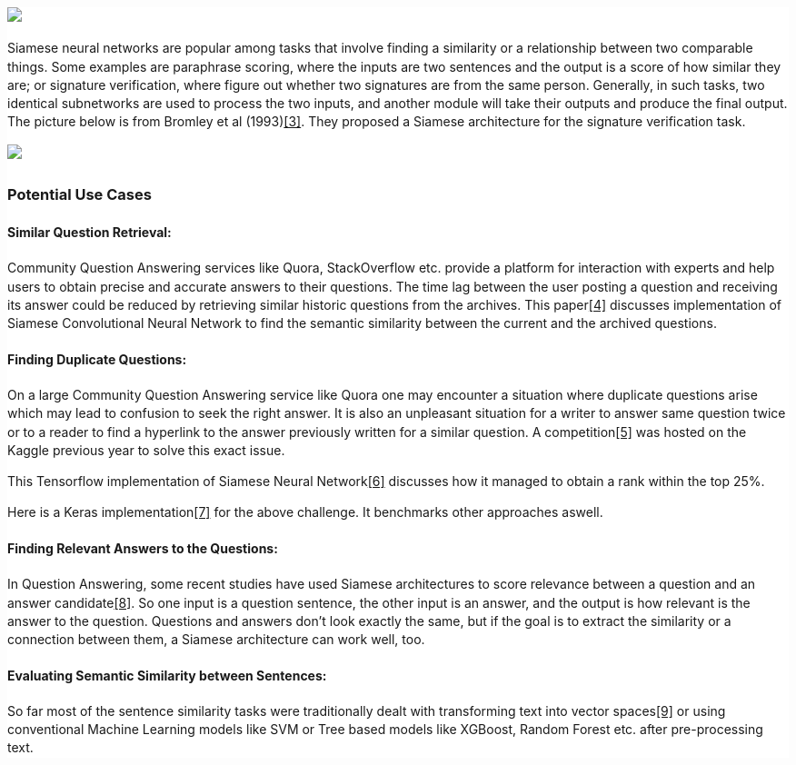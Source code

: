 ![](https://d2908q01vomqb2.cloudfront.net/f1f836cb4ea6efb2a0b1b99f41ad8b103eff4b59/2017/09/07/practical_gan_3.gif)

Siamese neural networks are popular among tasks that involve finding a similarity or a relationship between two comparable things. Some examples are paraphrase scoring, where the inputs are two sentences and the output is a score of how similar they are; or signature verification, where figure out whether two signatures are from the same person. Generally, in such tasks, two identical subnetworks are used to process the two inputs, and another module will take their outputs and produce the final output. The picture below is from Bromley et al (1993)[\[3\]](https://papers.nips.cc/paper/769-signature-verification-using-a-siamese-time-delay-neural-network.pdf). They proposed a Siamese architecture for the signature verification task.

![](https://qph.ec.quoracdn.net/main-qimg-1a64e6b37db230538c7b82d7abbf34f6) 
 
### Potential Use Cases  

#### Similar Question Retrieval:

Community Question Answering services like Quora, StackOverflow etc. provide a platform for interaction with experts and help users to obtain precise and accurate answers to their questions. The time lag between the user posting a question and receiving its answer could be reduced by retrieving similar historic questions from the archives. This paper[\[4\]](https://www.semanticscholar.org/paper/Together-we-stand%3A-Siamese-Networks-for-Similar-Qu-Das-Yenala/62a97ac04e742ad1513cf164760e4d6a25d93203) discusses implementation of Siamese Convolutional Neural Network to find the semantic similarity between the current and the archived questions.


#### Finding Duplicate Questions:

On a large Community Question Answering service like Quora one may encounter a situation where duplicate questions arise which may lead to confusion to seek the right answer. It is also an unpleasant situation for a writer to answer same question twice or to a reader to find a hyperlink to the answer previously written for a similar question.
A competition[\[5\]](https://www.kaggle.com/c/quora-question-pairs) was hosted on the Kaggle previous year to solve this exact issue. 

This Tensorflow implementation of Siamese Neural Network[\[6\]](https://github.com/dalmia/Quora-Question-Pairs) discusses how it managed to obtain a rank within the top 25%.

Here is a Keras implementation[\[7\]](https://github.com/bradleypallen/keras-quora-question-pairs) for the above challenge. It benchmarks other approaches aswell.

#### Finding Relevant Answers to the Questions:

In Question Answering, some recent studies have used Siamese architectures to score relevance between a question and an answer candidate[\[8\]](https://arxiv.org/abs/1512.05193). So one input is a question sentence, the other input is an answer, and the output is how relevant is the answer to the question. Questions and answers don’t look exactly the same, but if the goal is to extract the similarity or a connection between them, a Siamese architecture can work well, too.

#### Evaluating Semantic Similarity between Sentences:

So far most of the sentence similarity tasks were traditionally dealt with transforming text into vector spaces[\[9\]]( https://spacy.io/usage/vectors-similarity) or using conventional Machine Learning models like SVM or Tree based models like XGBoost, Random Forest etc. after pre-processing text.
